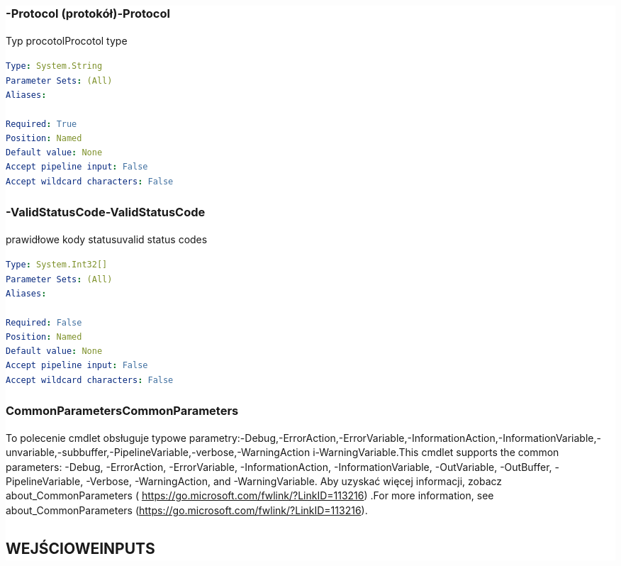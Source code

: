 ### <span data-ttu-id="29e55-118">-Protocol (protokół)</span><span class="sxs-lookup"><span data-stu-id="29e55-118">-Protocol</span></span>
<span data-ttu-id="29e55-119">Typ procotol</span><span class="sxs-lookup"><span data-stu-id="29e55-119">Procotol type</span></span>

```yaml
Type: System.String
Parameter Sets: (All)
Aliases:

Required: True
Position: Named
Default value: None
Accept pipeline input: False
Accept wildcard characters: False
```

### <span data-ttu-id="29e55-120">-ValidStatusCode</span><span class="sxs-lookup"><span data-stu-id="29e55-120">-ValidStatusCode</span></span>
<span data-ttu-id="29e55-121">prawidłowe kody statusu</span><span class="sxs-lookup"><span data-stu-id="29e55-121">valid status codes</span></span>

```yaml
Type: System.Int32[]
Parameter Sets: (All)
Aliases:

Required: False
Position: Named
Default value: None
Accept pipeline input: False
Accept wildcard characters: False
```

### <span data-ttu-id="29e55-122">CommonParameters</span><span class="sxs-lookup"><span data-stu-id="29e55-122">CommonParameters</span></span>
<span data-ttu-id="29e55-123">To polecenie cmdlet obsługuje typowe parametry:-Debug,-ErrorAction,-ErrorVariable,-InformationAction,-InformationVariable,-unvariable,-subbuffer,-PipelineVariable,-verbose,-WarningAction i-WarningVariable.</span><span class="sxs-lookup"><span data-stu-id="29e55-123">This cmdlet supports the common parameters: -Debug, -ErrorAction, -ErrorVariable, -InformationAction, -InformationVariable, -OutVariable, -OutBuffer, -PipelineVariable, -Verbose, -WarningAction, and -WarningVariable.</span></span> <span data-ttu-id="29e55-124">Aby uzyskać więcej informacji, zobacz about_CommonParameters ( https://go.microsoft.com/fwlink/?LinkID=113216) .</span><span class="sxs-lookup"><span data-stu-id="29e55-124">For more information, see about_CommonParameters (https://go.microsoft.com/fwlink/?LinkID=113216).</span></span>

## <span data-ttu-id="29e55-125">WEJŚCIOWE</span><span class="sxs-lookup"><span data-stu-id="29e55-125">INPUTS</span></span>
